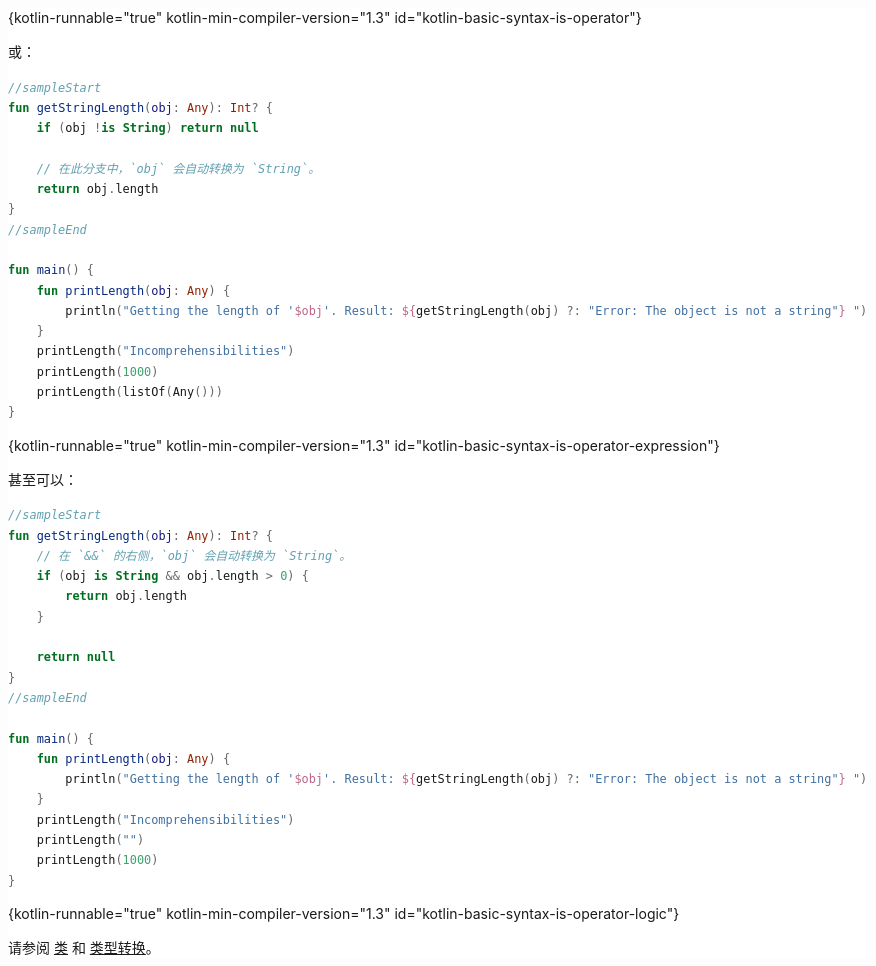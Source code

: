 ```kotlin
```
{kotlin-runnable="true" kotlin-min-compiler-version="1.3" id="kotlin-basic-syntax-is-operator"}

或：

```kotlin
//sampleStart
fun getStringLength(obj: Any): Int? {
    if (obj !is String) return null

    // 在此分支中，`obj` 会自动转换为 `String`。
    return obj.length
}
//sampleEnd

fun main() {
    fun printLength(obj: Any) {
        println("Getting the length of '$obj'. Result: ${getStringLength(obj) ?: "Error: The object is not a string"} ")
    }
    printLength("Incomprehensibilities")
    printLength(1000)
    printLength(listOf(Any()))
}
```
{kotlin-runnable="true" kotlin-min-compiler-version="1.3" id="kotlin-basic-syntax-is-operator-expression"}

甚至可以：

```kotlin
//sampleStart
fun getStringLength(obj: Any): Int? {
    // 在 `&&` 的右侧，`obj` 会自动转换为 `String`。
    if (obj is String && obj.length > 0) {
        return obj.length
    }

    return null
}
//sampleEnd

fun main() {
    fun printLength(obj: Any) {
        println("Getting the length of '$obj'. Result: ${getStringLength(obj) ?: "Error: The object is not a string"} ")
    }
    printLength("Incomprehensibilities")
    printLength("")
    printLength(1000)
}
```
{kotlin-runnable="true" kotlin-min-compiler-version="1.3" id="kotlin-basic-syntax-is-operator-logic"}

请参阅 [类](classes.md) 和 [类型转换](typecasts.md)。

